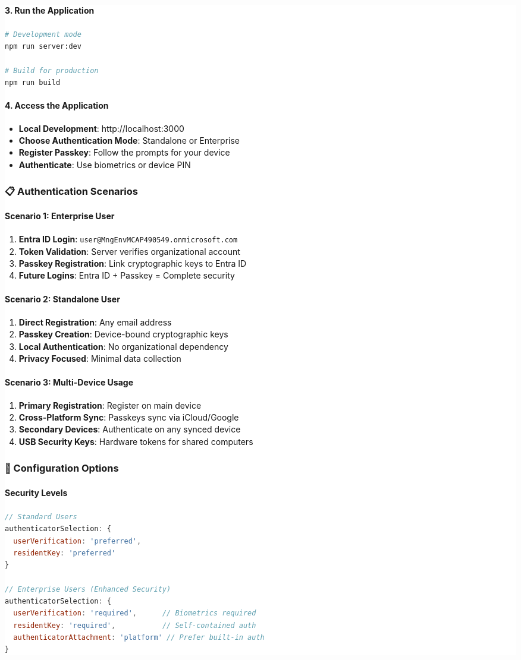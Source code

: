 #### **3. Run the Application**
```bash
# Development mode
npm run server:dev

# Build for production
npm run build
```

#### **4. Access the Application**
- **Local Development**: http://localhost:3000
- **Choose Authentication Mode**: Standalone or Enterprise
- **Register Passkey**: Follow the prompts for your device
- **Authenticate**: Use biometrics or device PIN

### 📋 Authentication Scenarios

#### **Scenario 1: Enterprise User**
1. **Entra ID Login**: `user@MngEnvMCAP490549.onmicrosoft.com`
2. **Token Validation**: Server verifies organizational account
3. **Passkey Registration**: Link cryptographic keys to Entra ID
4. **Future Logins**: Entra ID + Passkey = Complete security

#### **Scenario 2: Standalone User**
1. **Direct Registration**: Any email address
2. **Passkey Creation**: Device-bound cryptographic keys
3. **Local Authentication**: No organizational dependency
4. **Privacy Focused**: Minimal data collection

#### **Scenario 3: Multi-Device Usage**
1. **Primary Registration**: Register on main device
2. **Cross-Platform Sync**: Passkeys sync via iCloud/Google
3. **Secondary Devices**: Authenticate on any synced device
4. **USB Security Keys**: Hardware tokens for shared computers

### 🔧 Configuration Options

#### **Security Levels**
```javascript
// Standard Users
authenticatorSelection: {
  userVerification: 'preferred',
  residentKey: 'preferred'
}

// Enterprise Users (Enhanced Security)
authenticatorSelection: {
  userVerification: 'required',      // Biometrics required
  residentKey: 'required',           // Self-contained auth
  authenticatorAttachment: 'platform' // Prefer built-in auth
}
```
